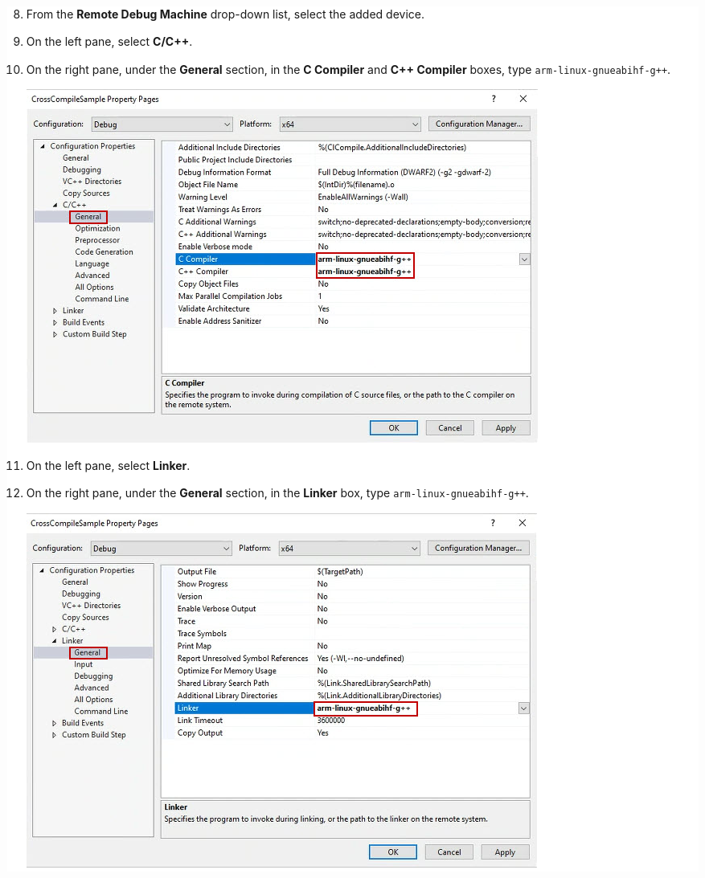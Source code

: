 8. From the **Remote Debug Machine** drop-down list, select the added device.
9. On the left pane, select **C/C++**.
10. On the right pane, under the **General** section,  in the **C Compiler** and **C++ Compiler** boxes, type `arm-linux-gnueabihf-g++`.

    ![07_cCompiler](assets/07_cCompiler.jpg)

11. On the left pane, select **Linker**.
12. On the right pane, under the **General** section, in the **Linker** box, type `arm-linux-gnueabihf-g++`.

    ![08_Linker](assets/08_Linker.jpg)
